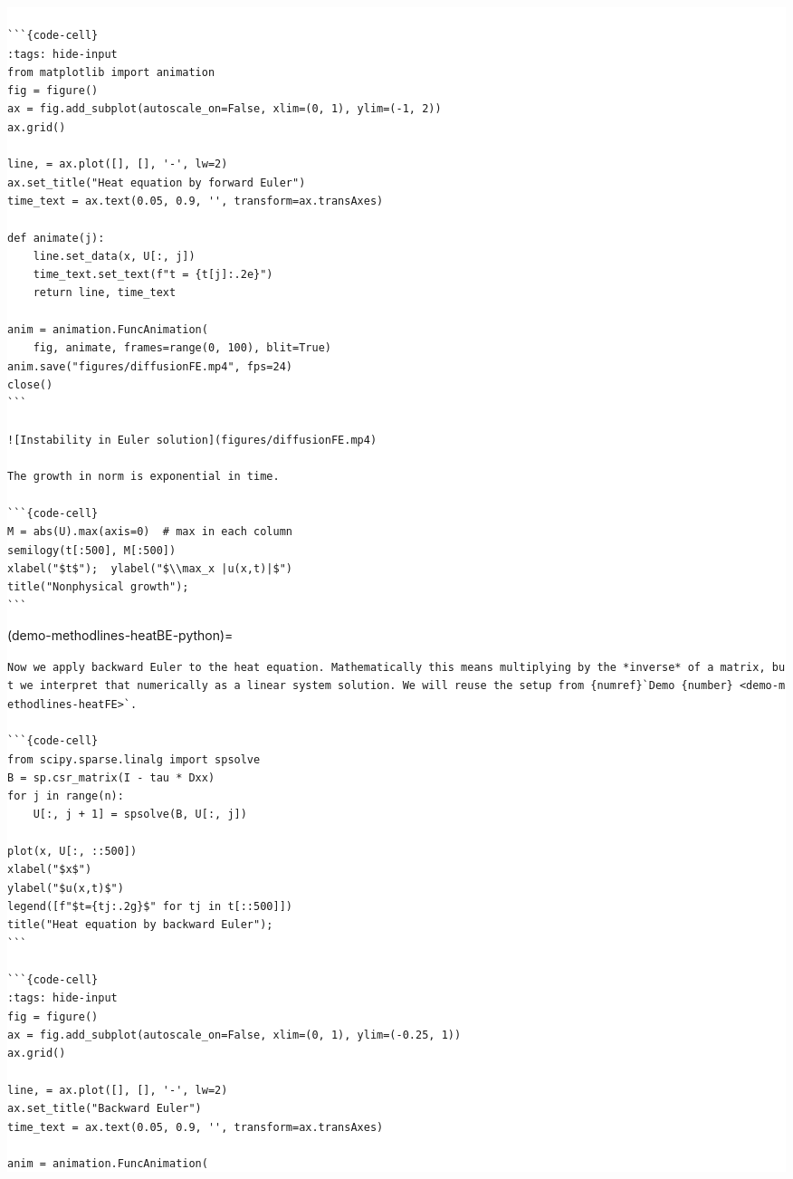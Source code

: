 ``````{dropdown} @demo-methodlines-heatFE

```{code-cell}
:tags: hide-input
from matplotlib import animation
fig = figure()
ax = fig.add_subplot(autoscale_on=False, xlim=(0, 1), ylim=(-1, 2))
ax.grid()

line, = ax.plot([], [], '-', lw=2)
ax.set_title("Heat equation by forward Euler")
time_text = ax.text(0.05, 0.9, '', transform=ax.transAxes)

def animate(j):
    line.set_data(x, U[:, j])
    time_text.set_text(f"t = {t[j]:.2e}")
    return line, time_text

anim = animation.FuncAnimation(
    fig, animate, frames=range(0, 100), blit=True)
anim.save("figures/diffusionFE.mp4", fps=24)
close()
```

![Instability in Euler solution](figures/diffusionFE.mp4)

The growth in norm is exponential in time.

```{code-cell}
M = abs(U).max(axis=0)  # max in each column
semilogy(t[:500], M[:500])
xlabel("$t$");  ylabel("$\\max_x |u(x,t)|$")
title("Nonphysical growth");
```
``````

(demo-methodlines-heatBE-python)=
``````{dropdown} @demo-methodlines-heatBE
Now we apply backward Euler to the heat equation. Mathematically this means multiplying by the *inverse* of a matrix, but we interpret that numerically as a linear system solution. We will reuse the setup from {numref}`Demo {number} <demo-methodlines-heatFE>`. 

```{code-cell}
from scipy.sparse.linalg import spsolve
B = sp.csr_matrix(I - tau * Dxx)
for j in range(n):
    U[:, j + 1] = spsolve(B, U[:, j])

plot(x, U[:, ::500])
xlabel("$x$")
ylabel("$u(x,t)$")
legend([f"$t={tj:.2g}$" for tj in t[::500]])
title("Heat equation by backward Euler");
```

```{code-cell}
:tags: hide-input
fig = figure()
ax = fig.add_subplot(autoscale_on=False, xlim=(0, 1), ylim=(-0.25, 1))
ax.grid()

line, = ax.plot([], [], '-', lw=2)
ax.set_title("Backward Euler")
time_text = ax.text(0.05, 0.9, '', transform=ax.transAxes)

anim = animation.FuncAnimation(
``````